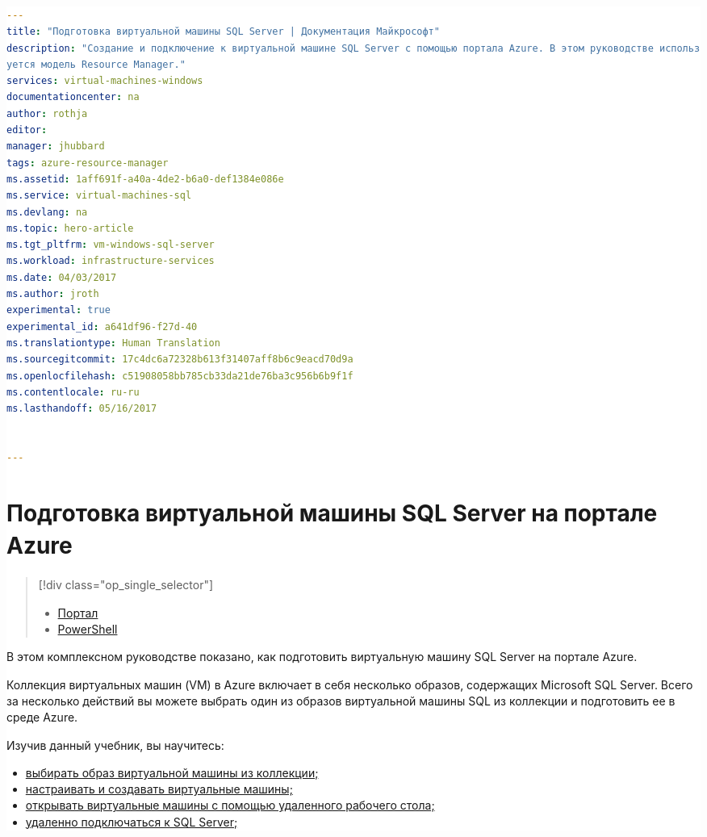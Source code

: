 ```yaml
---
title: "Подготовка виртуальной машины SQL Server | Документация Майкрософт"
description: "Создание и подключение к виртуальной машине SQL Server с помощью портала Azure. В этом руководстве используется модель Resource Manager."
services: virtual-machines-windows
documentationcenter: na
author: rothja
editor: 
manager: jhubbard
tags: azure-resource-manager
ms.assetid: 1aff691f-a40a-4de2-b6a0-def1384e086e
ms.service: virtual-machines-sql
ms.devlang: na
ms.topic: hero-article
ms.tgt_pltfrm: vm-windows-sql-server
ms.workload: infrastructure-services
ms.date: 04/03/2017
ms.author: jroth
experimental: true
experimental_id: a641df96-f27d-40
ms.translationtype: Human Translation
ms.sourcegitcommit: 17c4dc6a72328b613f31407aff8b6c9eacd70d9a
ms.openlocfilehash: c51908058bb785cb33da21de76ba3c956b6b9f1f
ms.contentlocale: ru-ru
ms.lasthandoff: 05/16/2017


---
```

# <a name="provision-a-sql-server-virtual-machine-in-the-azure-portal"></a>Подготовка виртуальной машины SQL Server на портале Azure
> [!div class="op_single_selector"]
> * [Портал](virtual-machines-windows-portal-sql-server-provision.md)
> * [PowerShell](virtual-machines-windows-ps-sql-create.md)
> 
> 

В этом комплексном руководстве показано, как подготовить виртуальную машину SQL Server на портале Azure.

Коллекция виртуальных машин (VM) в Azure включает в себя несколько образов, содержащих Microsoft SQL Server. Всего за несколько действий вы можете выбрать один из образов виртуальной машины SQL из коллекции и подготовить ее в среде Azure.

Изучив данный учебник, вы научитесь:

* [выбирать образ виртуальной машины из коллекции;](#select-a-sql-vm-image-from-the-gallery)
* [настраивать и создавать виртуальные машины;](#configure-the-vm)
* [открывать виртуальные машины с помощью удаленного рабочего стола;](#open-the-vm-with-remote-desktop)
* [удаленно подключаться к SQL Server;](#connect-to-sql-server-remotely)
